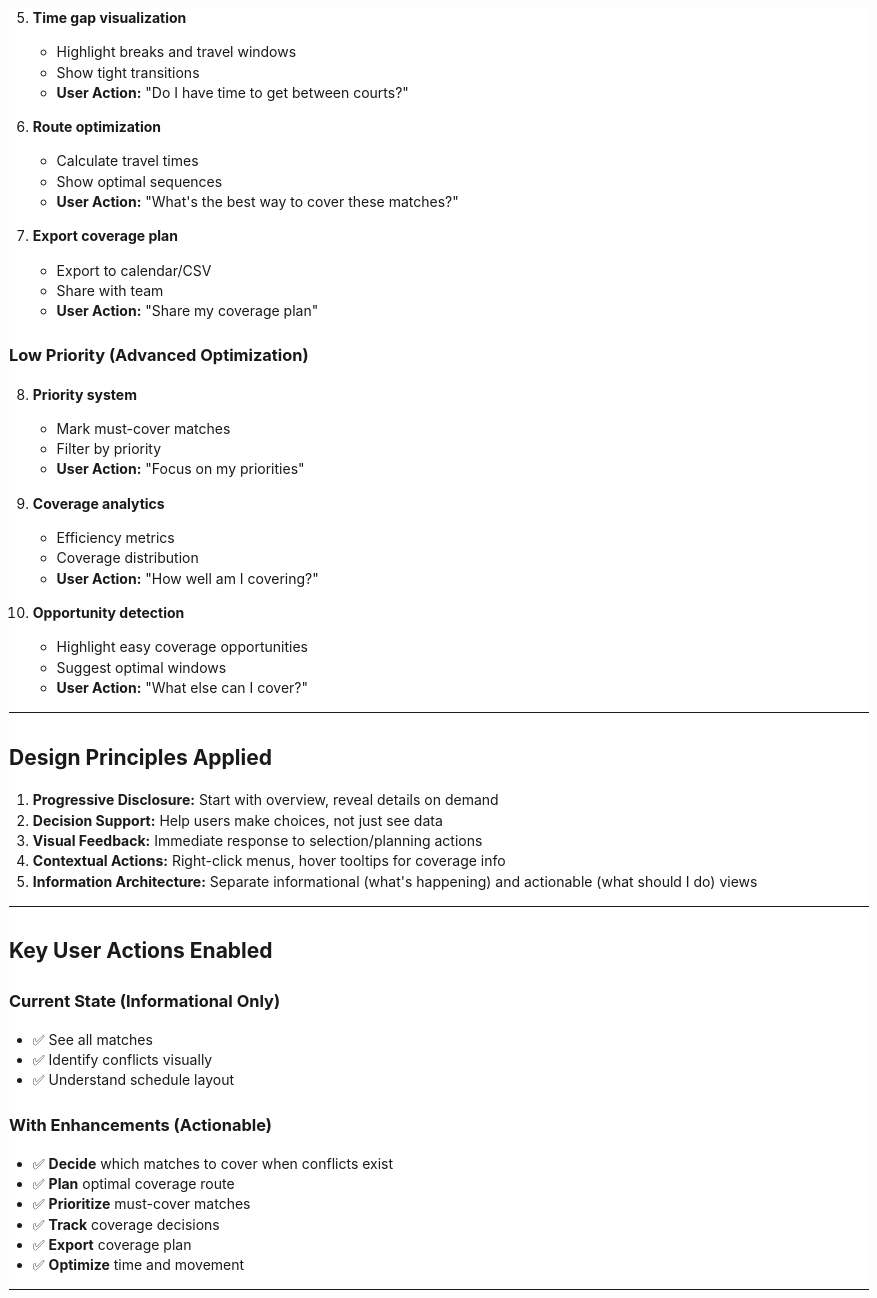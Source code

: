 5. **Time gap visualization**
   - Highlight breaks and travel windows
   - Show tight transitions
   - **User Action:** "Do I have time to get between courts?"

6. **Route optimization**
   - Calculate travel times
   - Show optimal sequences
   - **User Action:** "What's the best way to cover these matches?"

7. **Export coverage plan**
   - Export to calendar/CSV
   - Share with team
   - **User Action:** "Share my coverage plan"

### Low Priority (Advanced Optimization)

8. **Priority system**
   - Mark must-cover matches
   - Filter by priority
   - **User Action:** "Focus on my priorities"

9. **Coverage analytics**
   - Efficiency metrics
   - Coverage distribution
   - **User Action:** "How well am I covering?"

10. **Opportunity detection**
    - Highlight easy coverage opportunities
    - Suggest optimal windows
    - **User Action:** "What else can I cover?"

---

## Design Principles Applied

1. **Progressive Disclosure:** Start with overview, reveal details on demand
2. **Decision Support:** Help users make choices, not just see data
3. **Visual Feedback:** Immediate response to selection/planning actions
4. **Contextual Actions:** Right-click menus, hover tooltips for coverage info
5. **Information Architecture:** Separate informational (what's happening) and actionable (what should I do) views

---

## Key User Actions Enabled

### Current State (Informational Only)
- ✅ See all matches
- ✅ Identify conflicts visually
- ✅ Understand schedule layout

### With Enhancements (Actionable)
- ✅ **Decide** which matches to cover when conflicts exist
- ✅ **Plan** optimal coverage route
- ✅ **Prioritize** must-cover matches
- ✅ **Track** coverage decisions
- ✅ **Export** coverage plan
- ✅ **Optimize** time and movement

---